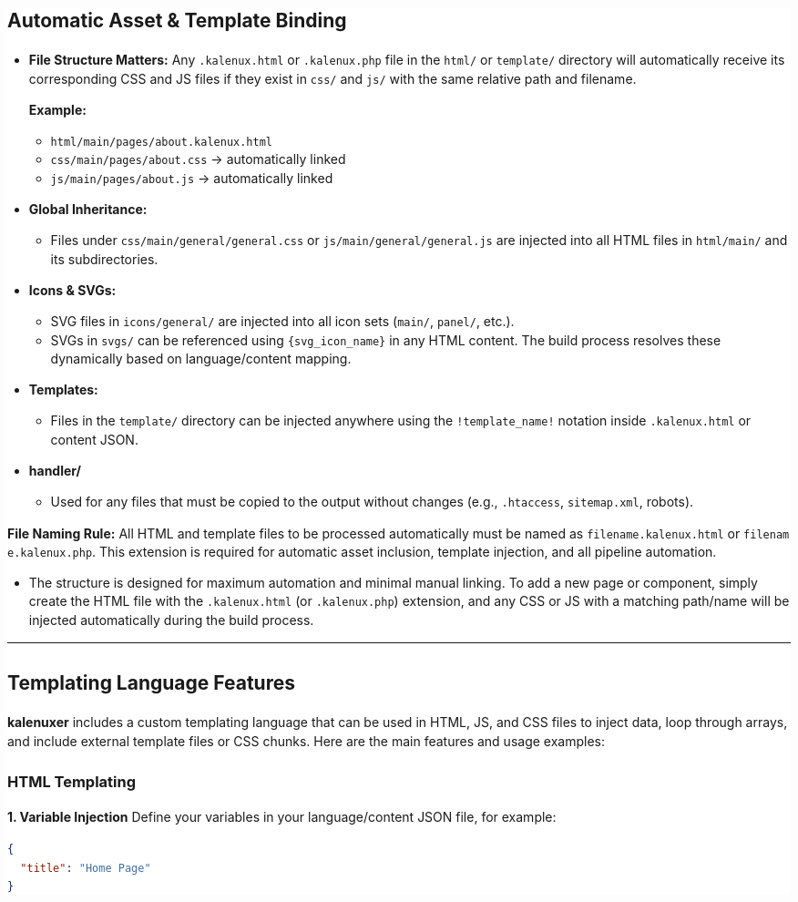 ## Automatic Asset & Template Binding

* **File Structure Matters:** Any `.kalenux.html` or `.kalenux.php` file in the `html/` or `template/` directory will automatically receive its corresponding CSS and JS files if they exist in `css/` and `js/` with the same relative path and filename.

  **Example:**

  * `html/main/pages/about.kalenux.html`
  * `css/main/pages/about.css` → automatically linked
  * `js/main/pages/about.js`   → automatically linked

* **Global Inheritance:**

  * Files under `css/main/general/general.css` or `js/main/general/general.js` are injected into all HTML files in `html/main/` and its subdirectories.

* **Icons & SVGs:**

  * SVG files in `icons/general/` are injected into all icon sets (`main/`, `panel/`, etc.).
  * SVGs in `svgs/` can be referenced using `{svg_icon_name}` in any HTML content. The build process resolves these dynamically based on language/content mapping.

* **Templates:**

  * Files in the `template/` directory can be injected anywhere using the `!template_name!` notation inside `.kalenux.html` or content JSON.

* **handler/**

  * Used for any files that must be copied to the output without changes (e.g., `.htaccess`, `sitemap.xml`, robots).

**File Naming Rule:** All HTML and template files to be processed automatically must be named as `filename.kalenux.html` or `filename.kalenux.php`. This extension is required for automatic asset inclusion, template injection, and all pipeline automation.

* The structure is designed for maximum automation and minimal manual linking. To add a new page or component, simply create the HTML file with the `.kalenux.html` (or `.kalenux.php`) extension, and any CSS or JS with a matching path/name will be injected automatically during the build process.

---

## Templating Language Features

**kalenuxer** includes a custom templating language that can be used in HTML, JS, and CSS files to inject data, loop through arrays, and include external template files or CSS chunks. Here are the main features and usage examples:

### HTML Templating

**1. Variable Injection** Define your variables in your language/content JSON file, for example:

```json
{
  "title": "Home Page"
}
```
